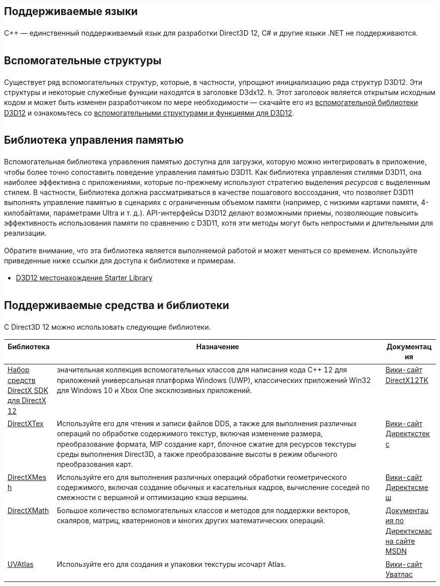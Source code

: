 

## <a name="supported-languages"></a>Поддерживаемые языки

C++ — единственный поддерживаемый язык для разработки Direct3D 12, C# и другие языки .NET не поддерживаются.

## <a name="helper-structures"></a>Вспомогательные структуры

Существует ряд вспомогательных структур, которые, в частности, упрощают инициализацию ряда структур D3D12. Эти структуры и некоторые служебные функции находятся в заголовке D3dx12. h. Этот заголовок является открытым исходным кодом и может быть изменен разработчиком по мере необходимости — скачайте его из [вспомогательной библиотеки D3D12](https://github.com/microsoft/DirectX-Headers/blob/main/include/directx/d3dx12.h) и ознакомьтесь со [вспомогательными структурами и функциями для D3D12](helper-structures-and-functions-for-d3d12.md).

## <a name="memory-management-library"></a>Библиотека управления памятью

Вспомогательная библиотека управления памятью доступна для загрузки, которую можно интегрировать в приложение, чтобы более точно сопоставить поведение управления памятью D3D11. Как библиотека управления стилями D3D11, она наиболее эффективна с приложениями, которые по-прежнему используют стратегию выделения *ресурсов* с выделенным стилем. В частности, Библиотека должна рассматриваться в качестве пошагового воссоздания, что позволяет D3D11 выполнять управление памятью в сценариях с ограниченным объемом памяти (например, с низкими картами памяти, 4-килобайтами, параметрами Ultra и т. д.). API-интерфейсы D3D12 делают возможными приемы, позволяющие повысить эффективность использования памяти по сравнению с D3D11, хотя эти методы могут быть непростыми и длительными для реализации.

Обратите внимание, что эта библиотека является выполняемой работой и может меняться со временем. Используйте приведенные ниже ссылки для доступа к библиотеке и примерам.

-   [D3D12 местонахождение Starter Library](https://github.com/Microsoft/DirectX-Graphics-Samples/tree/master/Libraries)

## <a name="supported-tools-and-libraries"></a>Поддерживаемые средства и библиотеки

С Direct3D 12 можно использовать следующие библиотеки.



| Библиотека                                                                                 |  Назначение                                                                                                                                                                                                                                                                      | Документация                                                                                                           |
|----------------------------------------------------------------------------------|------------------------------------------------------------------------------------------------------------------------------------------------------------------------------------------------------------------------------------------------------------------------|------------------------------------------------------------------------------------------------------------|
| [Набор средств DirectX SDK для DirectX 12](https://github.com/Microsoft/DirectXTK12) | значительная коллекция вспомогательных классов для написания кода C++ 12 для приложений универсальная платформа Windows (UWP), классических приложений Win32 для Windows 10 и Xbox One эксклюзивных приложений.                                                                         | [Вики-сайт DirectX12TK](https://github.com/Microsoft/DirectXTK12/wiki)                                          |
| [DirectXTex](https://github.com/Microsoft/DirectXTex)                      | Используйте его для чтения и записи файлов DDS, а также для выполнения различных операций по обработке содержимого текстур, включая изменение размера, преобразование формата, MIP создание карт, блочное сжатие для ресурсов текстуры среды выполнения Direct3D, а также преобразование высоты в режим обычного преобразования карт. | [Вики-сайт Директкстекс](https://github.com/Microsoft/DirectXTex/wiki)                                            |
| [DirectXMesh](https://github.com/Microsoft/DirectXMesh)                   | Используйте его для выполнения различных операций обработки геометрического содержимого, включая создание обычных и касательных кадров, вычисление соседей по смежности с вершиной и оптимизацию кэша вершины.                                                                                | [Вики-сайт Директксмеш](https://github.com/Microsoft/DirectXMesh/wiki)                                          |
| [DirectXMath](https://github.com/Microsoft/DirectXMath)                     | Большое количество вспомогательных классов и методов для поддержки векторов, скаляров, матриц, кватернионов и многих других математических операций.                                                                                                                               | [Документация по Директксмас на сайте MSDN](/windows/desktop/dxmath/ovw-xnamath-progguide) |
| [UVAtlas](https://github.com/Microsoft/UVAtlas)                         | Используйте его для создания и упаковки текстуры исочарт Atlas.                                                                                                                                                                                                           | [Вики-сайт Уватлас](https://github.com/Microsoft/UVAtlas/wiki)                                                  |
